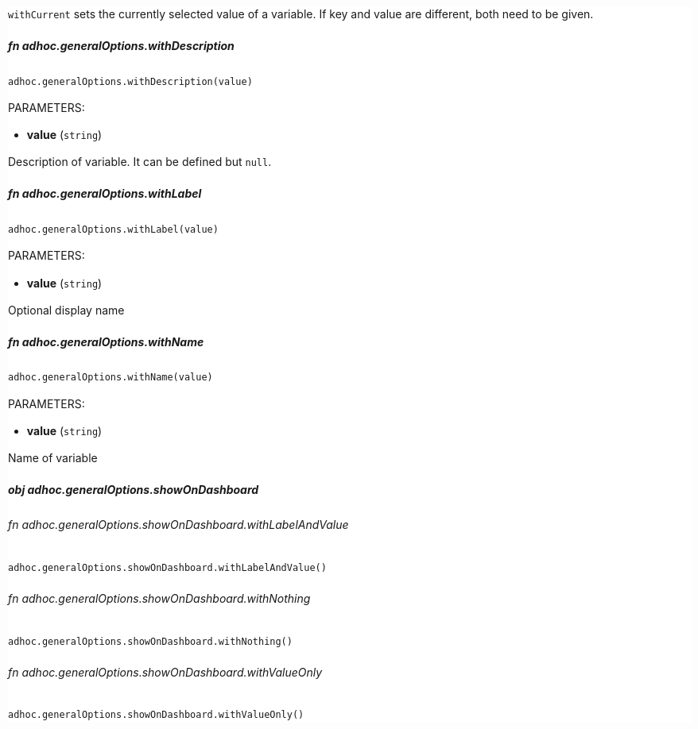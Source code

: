 `withCurrent` sets the currently selected value of a variable. If key and value are different, both need to be given.

##### fn adhoc.generalOptions.withDescription

```jsonnet
adhoc.generalOptions.withDescription(value)
```

PARAMETERS:

* **value** (`string`)

Description of variable. It can be defined but `null`.
##### fn adhoc.generalOptions.withLabel

```jsonnet
adhoc.generalOptions.withLabel(value)
```

PARAMETERS:

* **value** (`string`)

Optional display name
##### fn adhoc.generalOptions.withName

```jsonnet
adhoc.generalOptions.withName(value)
```

PARAMETERS:

* **value** (`string`)

Name of variable
##### obj adhoc.generalOptions.showOnDashboard


###### fn adhoc.generalOptions.showOnDashboard.withLabelAndValue

```jsonnet
adhoc.generalOptions.showOnDashboard.withLabelAndValue()
```



###### fn adhoc.generalOptions.showOnDashboard.withNothing

```jsonnet
adhoc.generalOptions.showOnDashboard.withNothing()
```



###### fn adhoc.generalOptions.showOnDashboard.withValueOnly

```jsonnet
adhoc.generalOptions.showOnDashboard.withValueOnly()
```
